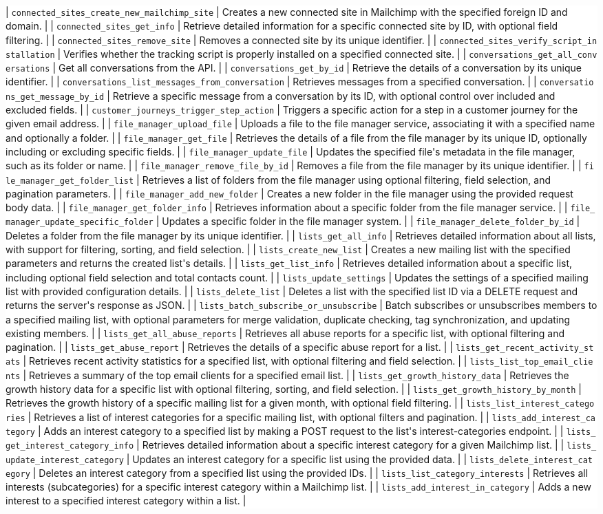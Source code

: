 | `connected_sites_create_new_mailchimp_site` | Creates a new connected site in Mailchimp with the specified foreign ID and domain. |
| `connected_sites_get_info` | Retrieve detailed information for a specific connected site by ID, with optional field filtering. |
| `connected_sites_remove_site` | Removes a connected site by its unique identifier. |
| `connected_sites_verify_script_installation` | Verifies whether the tracking script is properly installed on a specified connected site. |
| `conversations_get_all_conversations` | Get all conversations from the API. |
| `conversations_get_by_id` | Retrieve the details of a conversation by its unique identifier. |
| `conversations_list_messages_from_conversation` | Retrieves messages from a specified conversation. |
| `conversations_get_message_by_id` | Retrieve a specific message from a conversation by its ID, with optional control over included and excluded fields. |
| `customer_journeys_trigger_step_action` | Triggers a specific action for a step in a customer journey for the given email address. |
| `file_manager_upload_file` | Uploads a file to the file manager service, associating it with a specified name and optionally a folder. |
| `file_manager_get_file` | Retrieves the details of a file from the file manager by its unique ID, optionally including or excluding specific fields. |
| `file_manager_update_file` | Updates the specified file's metadata in the file manager, such as its folder or name. |
| `file_manager_remove_file_by_id` | Removes a file from the file manager by its unique identifier. |
| `file_manager_get_folder_list` | Retrieves a list of folders from the file manager using optional filtering, field selection, and pagination parameters. |
| `file_manager_add_new_folder` | Creates a new folder in the file manager using the provided request body data. |
| `file_manager_get_folder_info` | Retrieves information about a specific folder from the file manager service. |
| `file_manager_update_specific_folder` | Updates a specific folder in the file manager system. |
| `file_manager_delete_folder_by_id` | Deletes a folder from the file manager by its unique identifier. |
| `lists_get_all_info` | Retrieves detailed information about all lists, with support for filtering, sorting, and field selection. |
| `lists_create_new_list` | Creates a new mailing list with the specified parameters and returns the created list's details. |
| `lists_get_list_info` | Retrieves detailed information about a specific list, including optional field selection and total contacts count. |
| `lists_update_settings` | Updates the settings of a specified mailing list with provided configuration details. |
| `lists_delete_list` | Deletes a list with the specified list ID via a DELETE request and returns the server's response as JSON. |
| `lists_batch_subscribe_or_unsubscribe` | Batch subscribes or unsubscribes members to a specified mailing list, with optional parameters for merge validation, duplicate checking, tag synchronization, and updating existing members. |
| `lists_get_all_abuse_reports` | Retrieves all abuse reports for a specific list, with optional filtering and pagination. |
| `lists_get_abuse_report` | Retrieves the details of a specific abuse report for a list. |
| `lists_get_recent_activity_stats` | Retrieves recent activity statistics for a specified list, with optional filtering and field selection. |
| `lists_list_top_email_clients` | Retrieves a summary of the top email clients for a specified email list. |
| `lists_get_growth_history_data` | Retrieves the growth history data for a specific list with optional filtering, sorting, and field selection. |
| `lists_get_growth_history_by_month` | Retrieves the growth history of a specific mailing list for a given month, with optional field filtering. |
| `lists_list_interest_categories` | Retrieves a list of interest categories for a specific mailing list, with optional filters and pagination. |
| `lists_add_interest_category` | Adds an interest category to a specified list by making a POST request to the list's interest-categories endpoint. |
| `lists_get_interest_category_info` | Retrieves detailed information about a specific interest category for a given Mailchimp list. |
| `lists_update_interest_category` | Updates an interest category for a specific list using the provided data. |
| `lists_delete_interest_category` | Deletes an interest category from a specified list using the provided IDs. |
| `lists_list_category_interests` | Retrieves all interests (subcategories) for a specific interest category within a Mailchimp list. |
| `lists_add_interest_in_category` | Adds a new interest to a specified interest category within a list. |